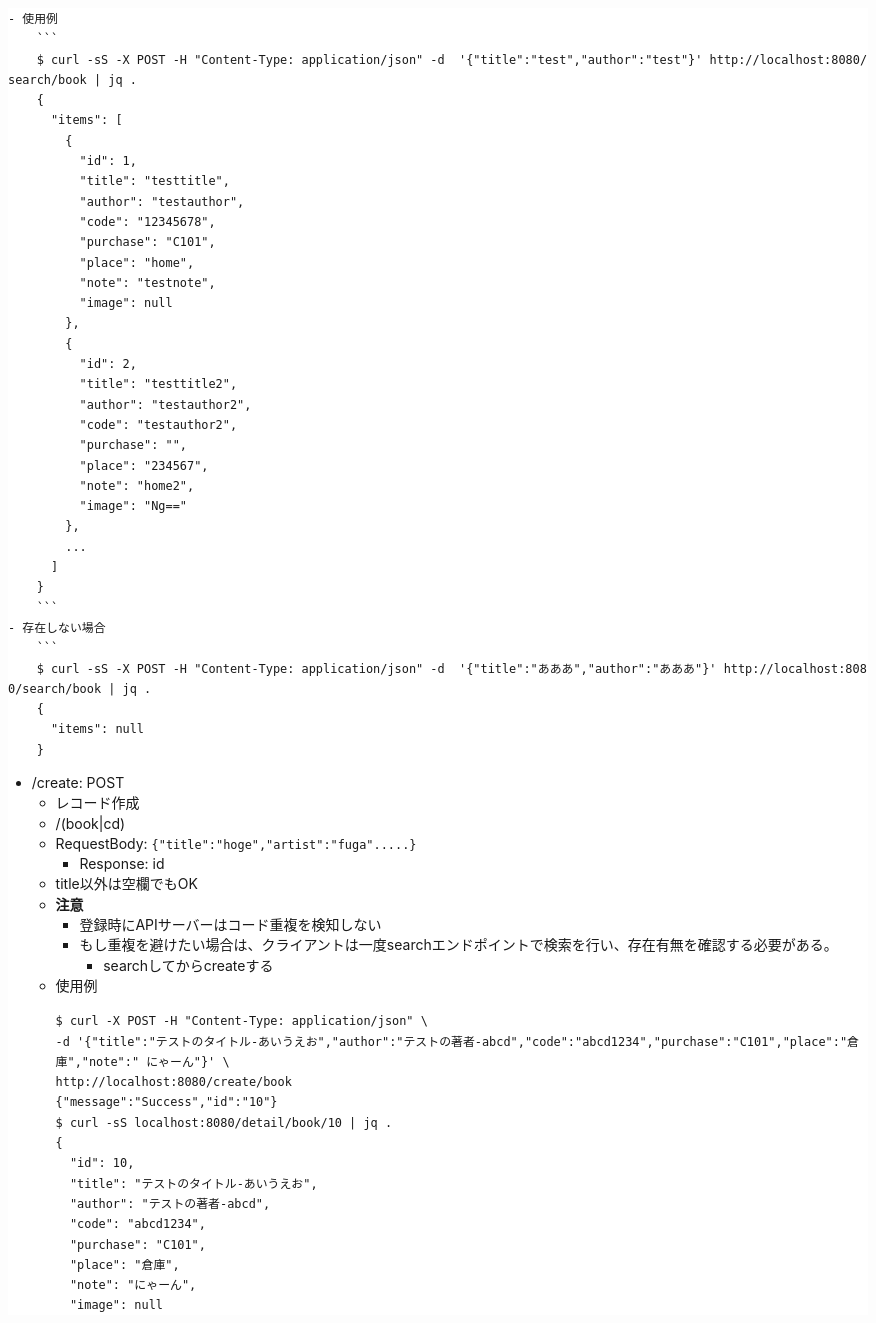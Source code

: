     - 使用例
        ```
        $ curl -sS -X POST -H "Content-Type: application/json" -d  '{"title":"test","author":"test"}' http://localhost:8080/search/book | jq .
        {
          "items": [
            {
              "id": 1,
              "title": "testtitle",
              "author": "testauthor",
              "code": "12345678",
              "purchase": "C101",
              "place": "home",
              "note": "testnote",
              "image": null
            },
            {
              "id": 2,
              "title": "testtitle2",
              "author": "testauthor2",
              "code": "testauthor2",
              "purchase": "",
              "place": "234567",
              "note": "home2",
              "image": "Ng=="
            },
            ...
          ]
        }
        ```
    - 存在しない場合
        ```
        $ curl -sS -X POST -H "Content-Type: application/json" -d  '{"title":"あああ","author":"あああ"}' http://localhost:8080/search/book | jq .
        {
          "items": null
        }
- /create: POST
    - レコード作成
    - /(book|cd)
    - RequestBody: `{"title":"hoge","artist":"fuga".....}`
        - Response: id
    - title以外は空欄でもOK
    - **注意**
        - 登録時にAPIサーバーはコード重複を検知しない
        - もし重複を避けたい場合は、クライアントは一度searchエンドポイントで検索を行い、存在有無を確認する必要がある。
            - searchしてからcreateする
    - 使用例
        ```
        $ curl -X POST -H "Content-Type: application/json" \
        -d '{"title":"テストのタイトル-あいうえお","author":"テストの著者-abcd","code":"abcd1234","purchase":"C101","place":"倉庫","note":" にゃーん"}' \
        http://localhost:8080/create/book
        {"message":"Success","id":"10"}
        $ curl -sS localhost:8080/detail/book/10 | jq .
        {
          "id": 10,
          "title": "テストのタイトル-あいうえお",
          "author": "テストの著者-abcd",
          "code": "abcd1234",
          "purchase": "C101",
          "place": "倉庫",
          "note": "にゃーん",
          "image": null